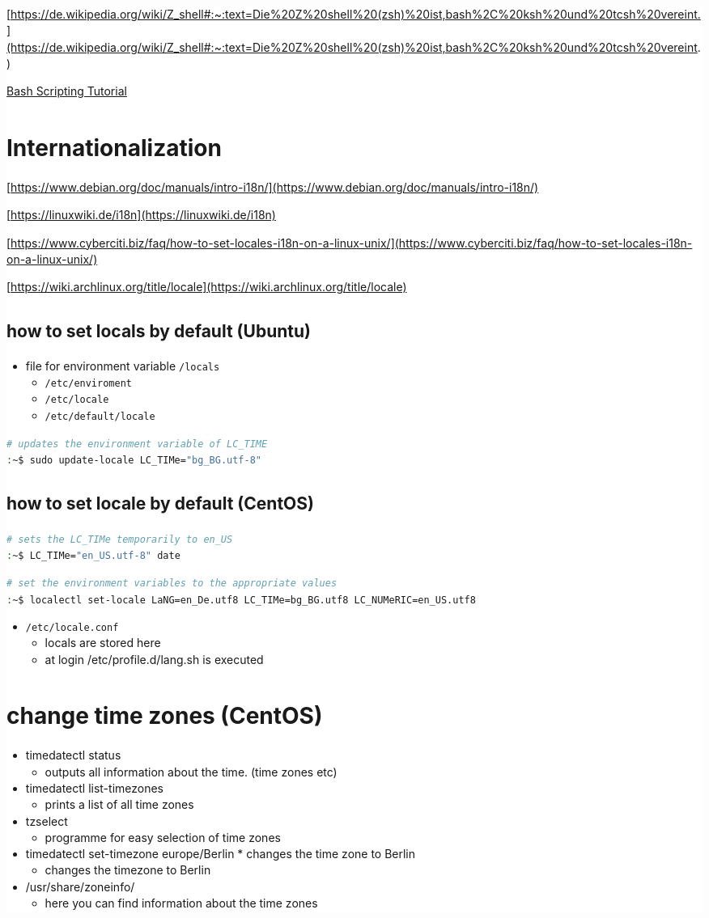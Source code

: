 [https://de.wikipedia.org/wiki/Z_shell#:~:text=Die%20Z%20shell%20(zsh)%20ist,bash%2C%20ksh%20und%20tcsh%20vereint.](https://de.wikipedia.org/wiki/Z_shell#:~:text=Die%20Z%20shell%20(zsh)%20ist,bash%2C%20ksh%20und%20tcsh%20vereint.)

[Bash Scripting Tutorial](https://linuxconfig.org/bash-scripting-tutorial)

# Internationalization

[https://www.debian.org/doc/manuals/intro-i18n/](https://www.debian.org/doc/manuals/intro-i18n/)

[https://linuxwiki.de/i18n](https://linuxwiki.de/i18n)

[https://www.cyberciti.biz/faq/how-to-set-locales-i18n-on-a-linux-unix/](https://www.cyberciti.biz/faq/how-to-set-locales-i18n-on-a-linux-unix/)

[https://wiki.archlinux.org/title/locale](https://wiki.archlinux.org/title/locale)

## how to set locals by default (Ubuntu)
* file for environment variable <code>/locals</code>
  * <code>/etc/enviroment</code>
  * <code>/etc/locale</code>
  * <code>/etc/default/locale</code>

```bash
# updates the environment variable of LC_TIME
:~$ sudo update-locale LC_TIMe="bg_BG.utf-8"
```

## how to set locale by default (CentOS)

```bash
# sets the LC_TIMe temporarily to en_US
:~$ LC_TIMe="en_US.utf-8" date
```

```bash
# set the environment variables to the appropriate values
:~$ localectl set-locale LaNG=en_De.utf8 LC_TIMe=bg_BG.utf8 LC_NUMeRIC=en_US.utf8
```

* <code>/etc/locale.conf</code>
  * locals are stored here
  * at login /etc/profile.d/lang.sh is executed

# change time zones (CentOS)
* timedatectl status
  * outputs all information about the time. (time zones etc)
* timedatectl list-timezones
  * prints a list of all time zones
* tzselect
  * programme for easy selection of time zones
* timedatectl set-timezone europe/Berlin * changes the time zone to Berlin
  * changes the timezone to Berlin
* /usr/share/zoneinfo/
  * here you can find information about the time zones
